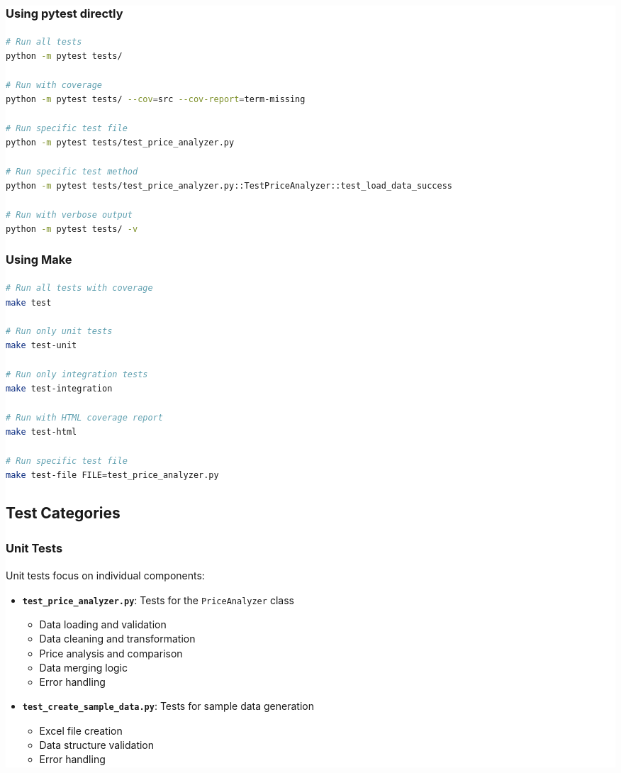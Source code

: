 ### Using pytest directly

```bash
# Run all tests
python -m pytest tests/

# Run with coverage
python -m pytest tests/ --cov=src --cov-report=term-missing

# Run specific test file
python -m pytest tests/test_price_analyzer.py

# Run specific test method
python -m pytest tests/test_price_analyzer.py::TestPriceAnalyzer::test_load_data_success

# Run with verbose output
python -m pytest tests/ -v
```

### Using Make

```bash
# Run all tests with coverage
make test

# Run only unit tests
make test-unit

# Run only integration tests
make test-integration

# Run with HTML coverage report
make test-html

# Run specific test file
make test-file FILE=test_price_analyzer.py
```

## Test Categories

### Unit Tests

Unit tests focus on individual components:

- **`test_price_analyzer.py`**: Tests for the `PriceAnalyzer` class
  - Data loading and validation
  - Data cleaning and transformation
  - Price analysis and comparison
  - Data merging logic
  - Error handling

- **`test_create_sample_data.py`**: Tests for sample data generation
  - Excel file creation
  - Data structure validation
  - Error handling
